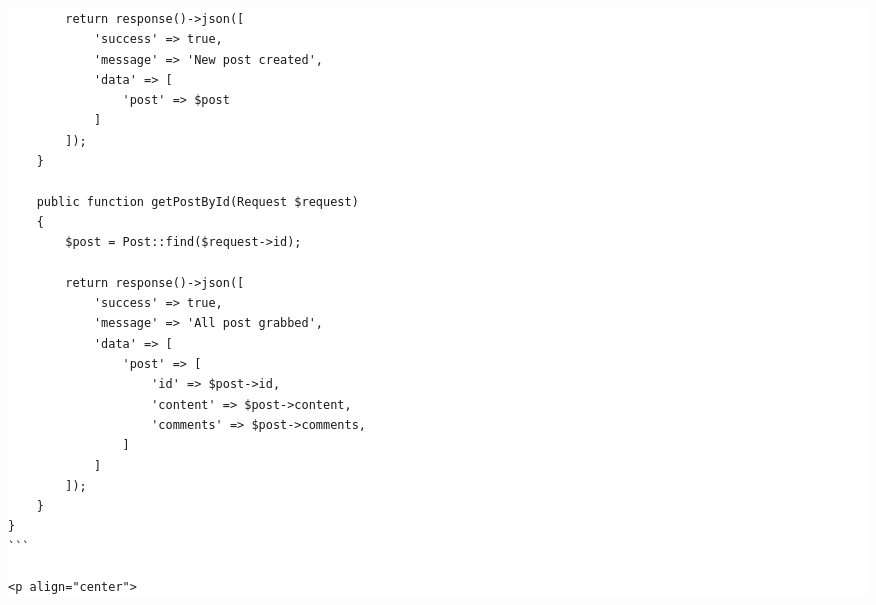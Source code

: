             return response()->json([
                'success' => true,
                'message' => 'New post created',
                'data' => [
                    'post' => $post
                ]
            ]);
        }

        public function getPostById(Request $request)
        {
            $post = Post::find($request->id);

            return response()->json([
                'success' => true,
                'message' => 'All post grabbed',
                'data' => [
                    'post' => [
                        'id' => $post->id,
                        'content' => $post->content,
                        'comments' => $post->comments,
                    ]
                ]
            ]);
        }
    }
    ```

    <p align="center">